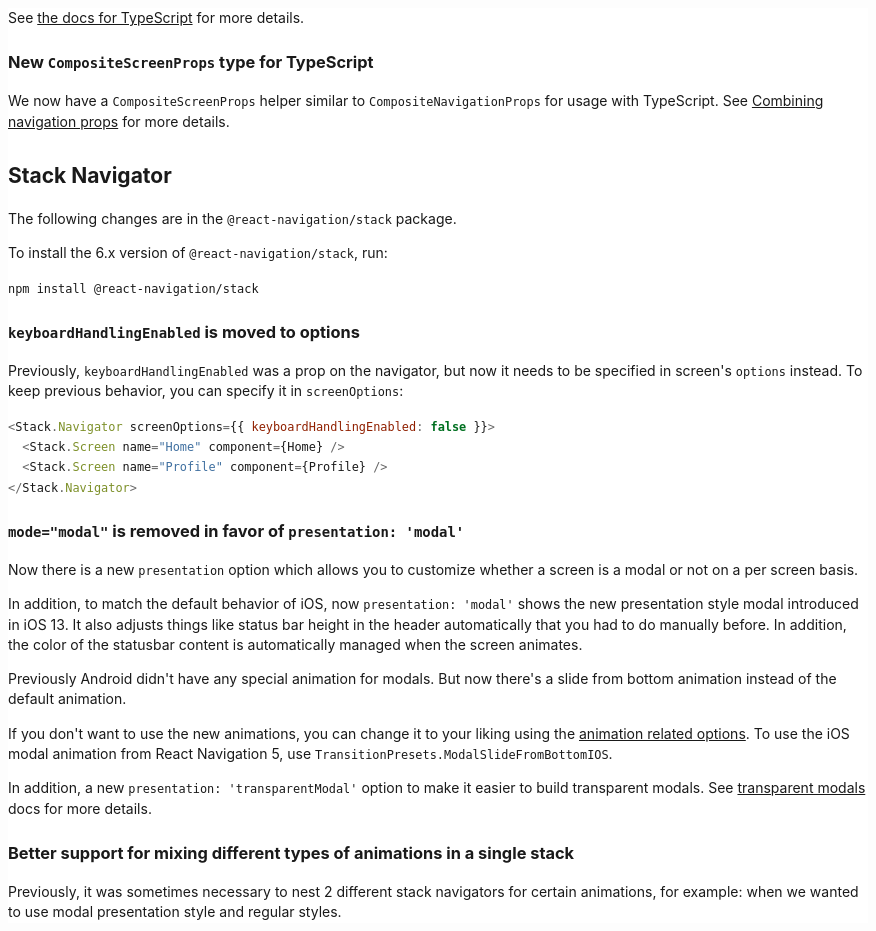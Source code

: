 See [the docs for TypeScript](typescript.md#specifying-default-types-for-usenavigation-link-ref-etc) for more details.

### New `CompositeScreenProps` type for TypeScript

We now have a `CompositeScreenProps` helper similar to `CompositeNavigationProps` for usage with TypeScript. See [Combining navigation props](typescript.md#combining-navigation-props) for more details.

## Stack Navigator

The following changes are in the `@react-navigation/stack` package.

To install the 6.x version of `@react-navigation/stack`, run:

```sh npm2yarn
npm install @react-navigation/stack
```

### `keyboardHandlingEnabled` is moved to options

Previously, `keyboardHandlingEnabled` was a prop on the navigator, but now it needs to be specified in screen's `options` instead. To keep previous behavior, you can specify it in `screenOptions`:

```js
<Stack.Navigator screenOptions={{ keyboardHandlingEnabled: false }}>
  <Stack.Screen name="Home" component={Home} />
  <Stack.Screen name="Profile" component={Profile} />
</Stack.Navigator>
```

### `mode="modal"` is removed in favor of `presentation: 'modal'`

Now there is a new `presentation` option which allows you to customize whether a screen is a modal or not on a per screen basis.

In addition, to match the default behavior of iOS, now `presentation: 'modal'` shows the new presentation style modal introduced in iOS 13. It also adjusts things like status bar height in the header automatically that you had to do manually before. In addition, the color of the statusbar content is automatically managed when the screen animates.

Previously Android didn't have any special animation for modals. But now there's a slide from bottom animation instead of the default animation.

If you don't want to use the new animations, you can change it to your liking using the [animation related options](stack-navigator.md#animations). To use the iOS modal animation from React Navigation 5, use `TransitionPresets.ModalSlideFromBottomIOS`.

In addition, a new `presentation: 'transparentModal'` option to make it easier to build transparent modals. See [transparent modals](stack-navigator.md#transparent-modals) docs for more details.

### Better support for mixing different types of animations in a single stack

Previously, it was sometimes necessary to nest 2 different stack navigators for certain animations, for example: when we wanted to use modal presentation style and regular styles.
